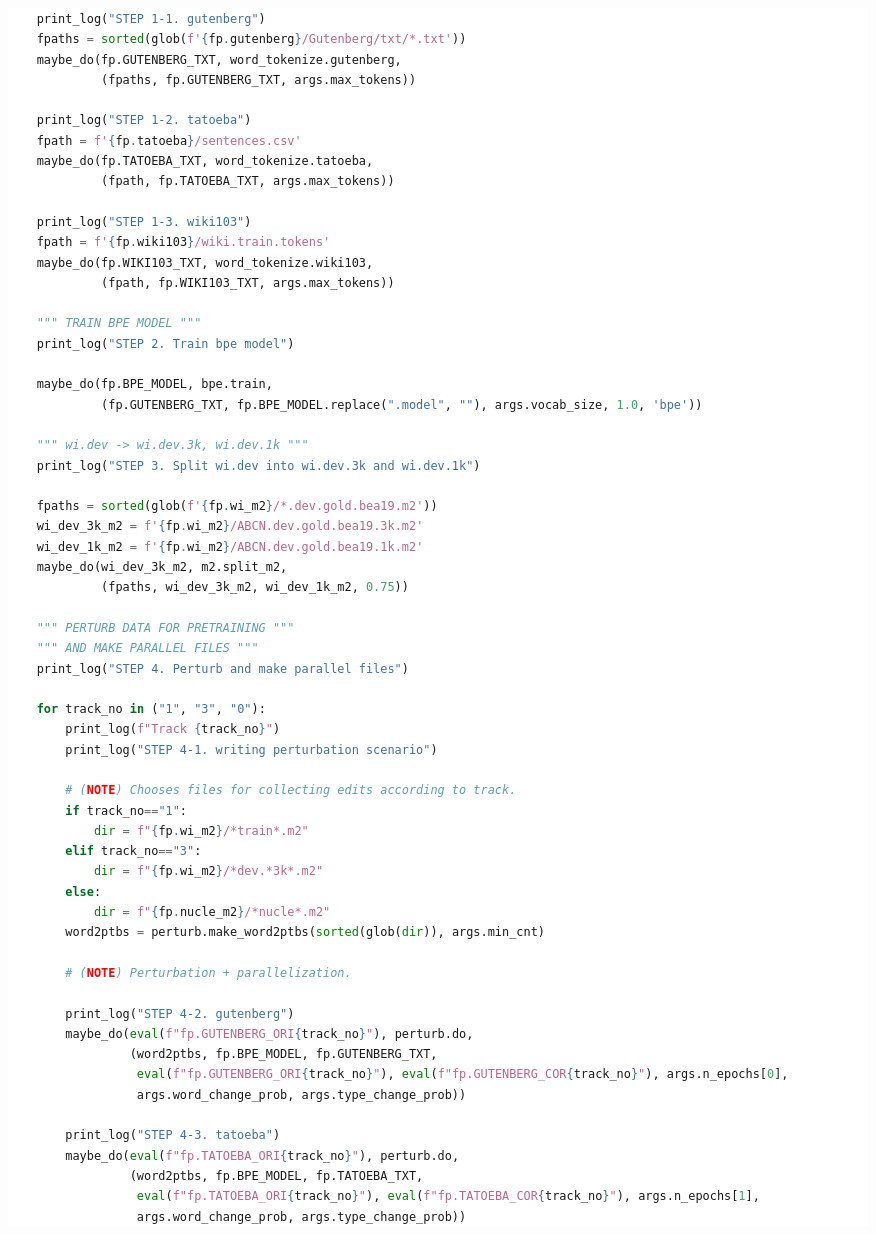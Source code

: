 ```python
    print_log("STEP 1-1. gutenberg")
    fpaths = sorted(glob(f'{fp.gutenberg}/Gutenberg/txt/*.txt'))
    maybe_do(fp.GUTENBERG_TXT, word_tokenize.gutenberg,
             (fpaths, fp.GUTENBERG_TXT, args.max_tokens))

    print_log("STEP 1-2. tatoeba")
    fpath = f'{fp.tatoeba}/sentences.csv'
    maybe_do(fp.TATOEBA_TXT, word_tokenize.tatoeba,
             (fpath, fp.TATOEBA_TXT, args.max_tokens))

    print_log("STEP 1-3. wiki103")
    fpath = f'{fp.wiki103}/wiki.train.tokens'
    maybe_do(fp.WIKI103_TXT, word_tokenize.wiki103,
             (fpath, fp.WIKI103_TXT, args.max_tokens))

    """ TRAIN BPE MODEL """
    print_log("STEP 2. Train bpe model")

    maybe_do(fp.BPE_MODEL, bpe.train,
             (fp.GUTENBERG_TXT, fp.BPE_MODEL.replace(".model", ""), args.vocab_size, 1.0, 'bpe'))

    """ wi.dev -> wi.dev.3k, wi.dev.1k """
    print_log("STEP 3. Split wi.dev into wi.dev.3k and wi.dev.1k")

    fpaths = sorted(glob(f'{fp.wi_m2}/*.dev.gold.bea19.m2'))
    wi_dev_3k_m2 = f'{fp.wi_m2}/ABCN.dev.gold.bea19.3k.m2'
    wi_dev_1k_m2 = f'{fp.wi_m2}/ABCN.dev.gold.bea19.1k.m2'
    maybe_do(wi_dev_3k_m2, m2.split_m2,
             (fpaths, wi_dev_3k_m2, wi_dev_1k_m2, 0.75))

    """ PERTURB DATA FOR PRETRAINING """
    """ AND MAKE PARALLEL FILES """
    print_log("STEP 4. Perturb and make parallel files")

    for track_no in ("1", "3", "0"):
        print_log(f"Track {track_no}")
        print_log("STEP 4-1. writing perturbation scenario")

        # (NOTE) Chooses files for collecting edits according to track.
        if track_no=="1":
            dir = f"{fp.wi_m2}/*train*.m2"
        elif track_no=="3":
            dir = f"{fp.wi_m2}/*dev.*3k*.m2"
        else:
            dir = f"{fp.nucle_m2}/*nucle*.m2"
        word2ptbs = perturb.make_word2ptbs(sorted(glob(dir)), args.min_cnt)

        # (NOTE) Perturbation + parallelization.

        print_log("STEP 4-2. gutenberg")
        maybe_do(eval(f"fp.GUTENBERG_ORI{track_no}"), perturb.do,
                 (word2ptbs, fp.BPE_MODEL, fp.GUTENBERG_TXT,
                  eval(f"fp.GUTENBERG_ORI{track_no}"), eval(f"fp.GUTENBERG_COR{track_no}"), args.n_epochs[0],
                  args.word_change_prob, args.type_change_prob))

        print_log("STEP 4-3. tatoeba")
        maybe_do(eval(f"fp.TATOEBA_ORI{track_no}"), perturb.do,
                 (word2ptbs, fp.BPE_MODEL, fp.TATOEBA_TXT,
                  eval(f"fp.TATOEBA_ORI{track_no}"), eval(f"fp.TATOEBA_COR{track_no}"), args.n_epochs[1],
                  args.word_change_prob, args.type_change_prob))

```